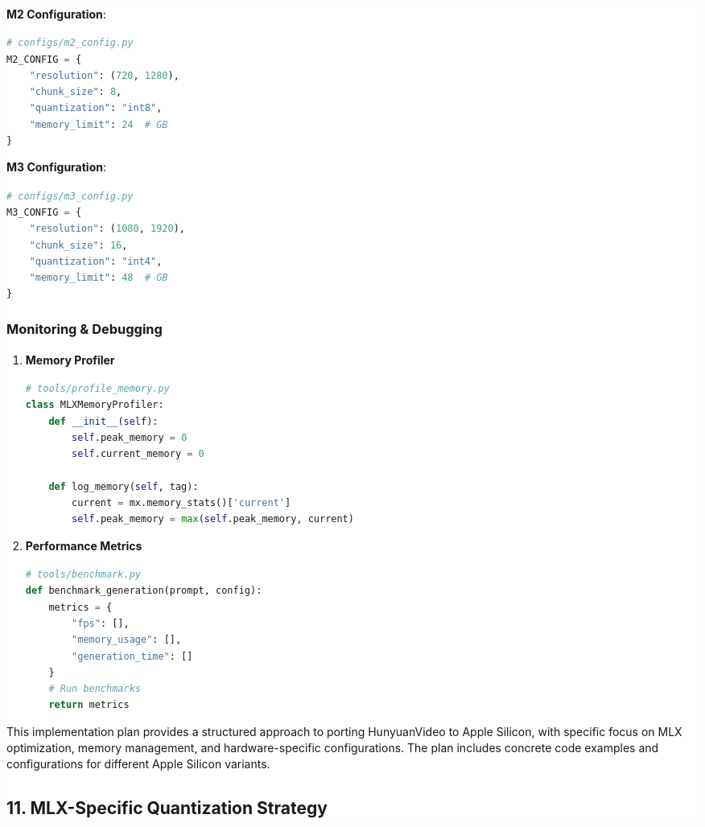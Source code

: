 **M2 Configuration**:
```python
# configs/m2_config.py
M2_CONFIG = {
    "resolution": (720, 1280),
    "chunk_size": 8,
    "quantization": "int8",
    "memory_limit": 24  # GB
}
```

**M3 Configuration**:
```python
# configs/m3_config.py
M3_CONFIG = {
    "resolution": (1080, 1920),
    "chunk_size": 16,
    "quantization": "int4",
    "memory_limit": 48  # GB
}
```

### **Monitoring & Debugging**

1. **Memory Profiler**
   ```python
   # tools/profile_memory.py
   class MLXMemoryProfiler:
       def __init__(self):
           self.peak_memory = 0
           self.current_memory = 0
   
       def log_memory(self, tag):
           current = mx.memory_stats()['current']
           self.peak_memory = max(self.peak_memory, current)
   ```

2. **Performance Metrics**
   ```python
   # tools/benchmark.py
   def benchmark_generation(prompt, config):
       metrics = {
           "fps": [],
           "memory_usage": [],
           "generation_time": []
       }
       # Run benchmarks
       return metrics
   ```

This implementation plan provides a structured approach to porting HunyuanVideo to Apple Silicon, with specific focus on MLX optimization, memory management, and hardware-specific configurations. The plan includes concrete code examples and configurations for different Apple Silicon variants.

## **11. MLX-Specific Quantization Strategy**
